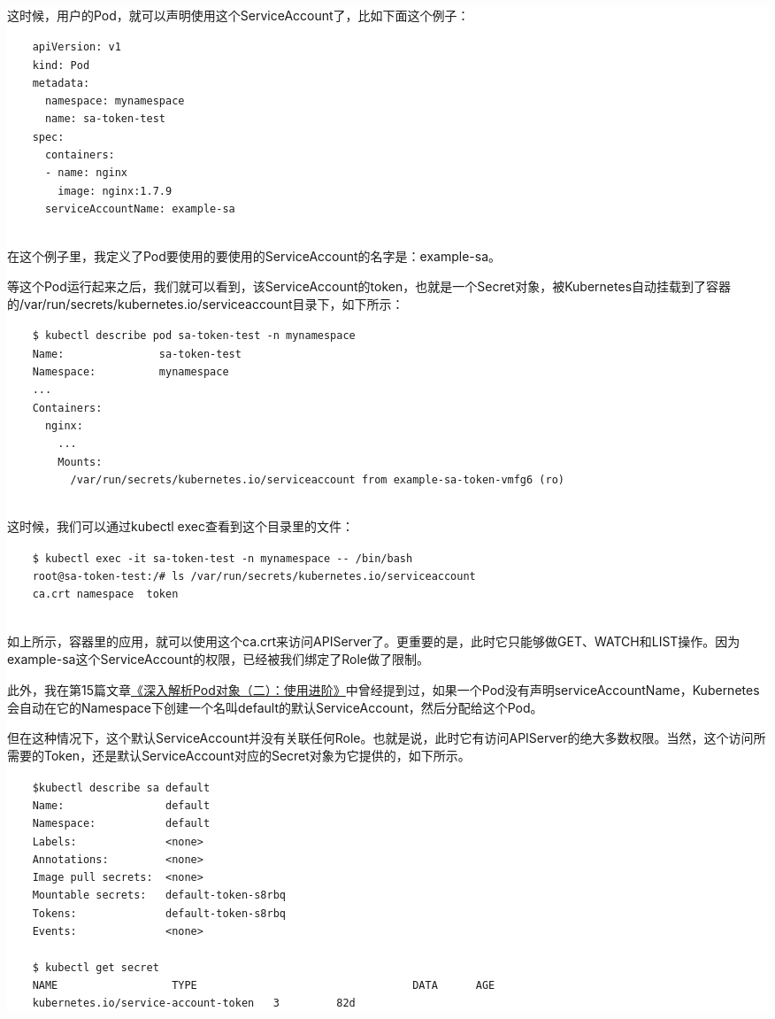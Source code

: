 这时候，用户的Pod，就可以声明使用这个ServiceAccount了，比如下面这个例子：

```
    apiVersion: v1
    kind: Pod
    metadata:
      namespace: mynamespace
      name: sa-token-test
    spec:
      containers:
      - name: nginx
        image: nginx:1.7.9
      serviceAccountName: example-sa
    

```

在这个例子里，我定义了Pod要使用的要使用的ServiceAccount的名字是：example-sa。

等这个Pod运行起来之后，我们就可以看到，该ServiceAccount的token，也就是一个Secret对象，被Kubernetes自动挂载到了容器的/var/run/secrets/kubernetes.io/serviceaccount目录下，如下所示：

```
    $ kubectl describe pod sa-token-test -n mynamespace
    Name:               sa-token-test
    Namespace:          mynamespace
    ...
    Containers:
      nginx:
        ...
        Mounts:
          /var/run/secrets/kubernetes.io/serviceaccount from example-sa-token-vmfg6 (ro)
    

```

这时候，我们可以通过kubectl exec查看到这个目录里的文件：

```
    $ kubectl exec -it sa-token-test -n mynamespace -- /bin/bash
    root@sa-token-test:/# ls /var/run/secrets/kubernetes.io/serviceaccount
    ca.crt namespace  token
    

```

如上所示，容器里的应用，就可以使用这个ca.crt来访问APIServer了。更重要的是，此时它只能够做GET、WATCH和LIST操作。因为example-sa这个ServiceAccount的权限，已经被我们绑定了Role做了限制。

此外，我在第15篇文章[《深入解析Pod对象（二）：使用进阶》](https://time.geekbang.org/column/article/40466)中曾经提到过，如果一个Pod没有声明serviceAccountName，Kubernetes会自动在它的Namespace下创建一个名叫default的默认ServiceAccount，然后分配给这个Pod。

但在这种情况下，这个默认ServiceAccount并没有关联任何Role。也就是说，此时它有访问APIServer的绝大多数权限。当然，这个访问所需要的Token，还是默认ServiceAccount对应的Secret对象为它提供的，如下所示。

```
    $kubectl describe sa default
    Name:                default
    Namespace:           default
    Labels:              <none>
    Annotations:         <none>
    Image pull secrets:  <none>
    Mountable secrets:   default-token-s8rbq
    Tokens:              default-token-s8rbq
    Events:              <none>
    
    $ kubectl get secret
    NAME                  TYPE                                  DATA      AGE
    kubernetes.io/service-account-token   3         82d
```